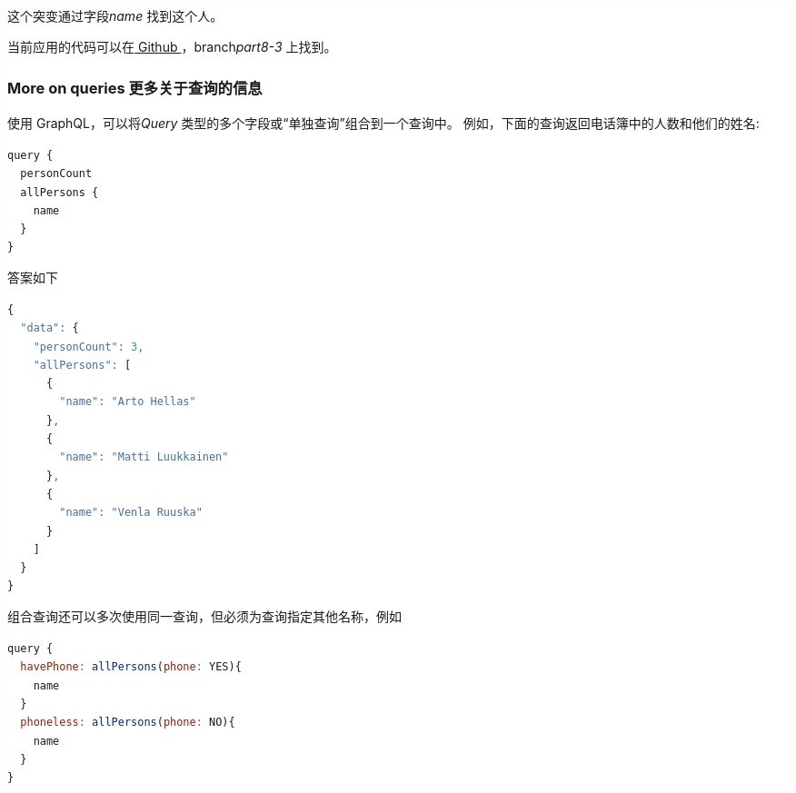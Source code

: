 

这个突变通过字段<i>name</i> 找到这个人。


当前应用的代码可以在[ Github ]( https://Github.com/fullstack-hy2020/graphql-phonebook-backend/tree/part8-3) ，branch<i>part8-3</i> 上找到。

### More on queries 更多关于查询的信息

使用 GraphQL，可以将<i>Query</i> 类型的多个字段或“单独查询”组合到一个查询中。 例如，下面的查询返回电话簿中的人数和他们的姓名:

```js
query {
  personCount
  allPersons {
    name
  }
}
```


答案如下

```js
{
  "data": {
    "personCount": 3,
    "allPersons": [
      {
        "name": "Arto Hellas"
      },
      {
        "name": "Matti Luukkainen"
      },
      {
        "name": "Venla Ruuska"
      }
    ]
  }
}
```


组合查询还可以多次使用同一查询，但必须为查询指定其他名称，例如

```js
query {
  havePhone: allPersons(phone: YES){
    name
  }
  phoneless: allPersons(phone: NO){
    name
  }
}
```

